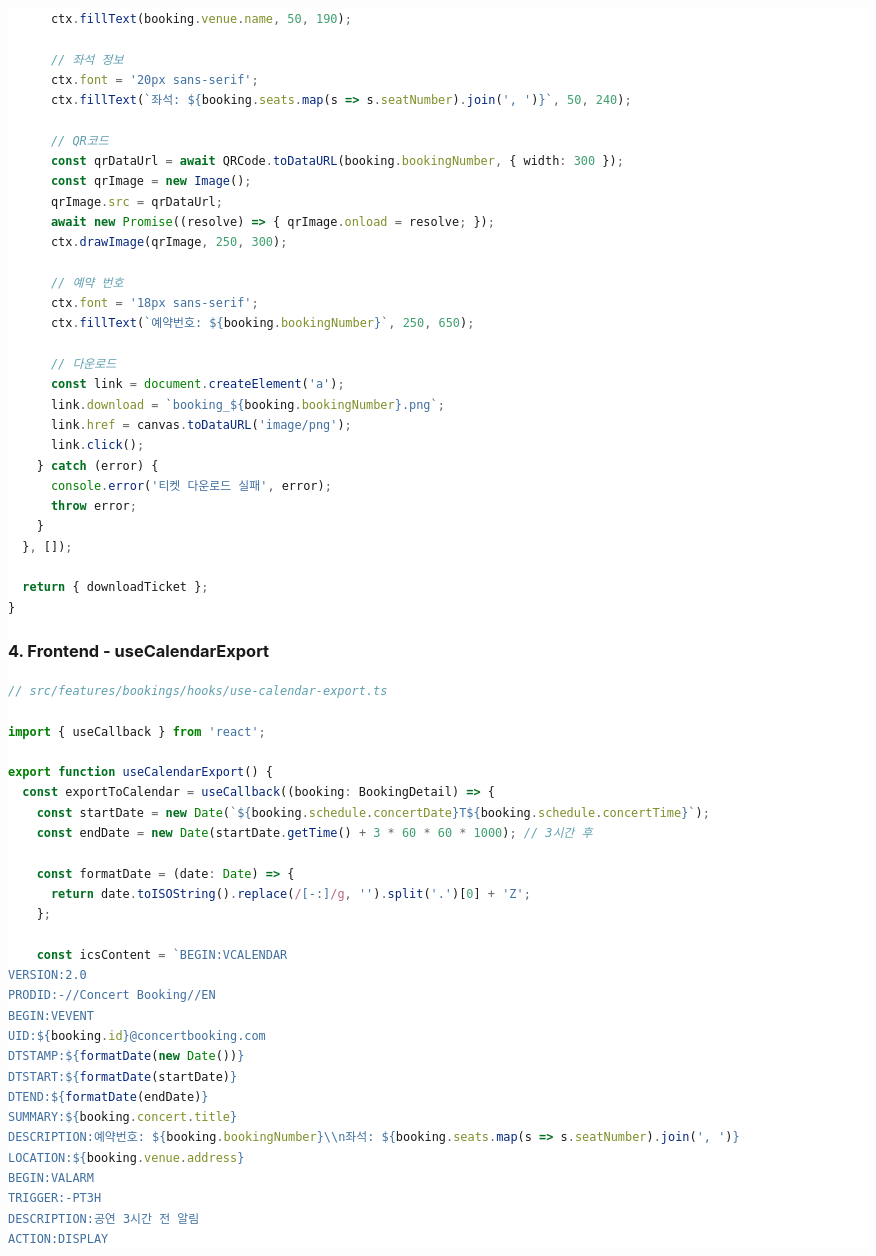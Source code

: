 ```typescript
      ctx.fillText(booking.venue.name, 50, 190);

      // 좌석 정보
      ctx.font = '20px sans-serif';
      ctx.fillText(`좌석: ${booking.seats.map(s => s.seatNumber).join(', ')}`, 50, 240);

      // QR코드
      const qrDataUrl = await QRCode.toDataURL(booking.bookingNumber, { width: 300 });
      const qrImage = new Image();
      qrImage.src = qrDataUrl;
      await new Promise((resolve) => { qrImage.onload = resolve; });
      ctx.drawImage(qrImage, 250, 300);

      // 예약 번호
      ctx.font = '18px sans-serif';
      ctx.fillText(`예약번호: ${booking.bookingNumber}`, 250, 650);

      // 다운로드
      const link = document.createElement('a');
      link.download = `booking_${booking.bookingNumber}.png`;
      link.href = canvas.toDataURL('image/png');
      link.click();
    } catch (error) {
      console.error('티켓 다운로드 실패', error);
      throw error;
    }
  }, []);

  return { downloadTicket };
}
```

### 4. Frontend - useCalendarExport

```typescript
// src/features/bookings/hooks/use-calendar-export.ts

import { useCallback } from 'react';

export function useCalendarExport() {
  const exportToCalendar = useCallback((booking: BookingDetail) => {
    const startDate = new Date(`${booking.schedule.concertDate}T${booking.schedule.concertTime}`);
    const endDate = new Date(startDate.getTime() + 3 * 60 * 60 * 1000); // 3시간 후

    const formatDate = (date: Date) => {
      return date.toISOString().replace(/[-:]/g, '').split('.')[0] + 'Z';
    };

    const icsContent = `BEGIN:VCALENDAR
VERSION:2.0
PRODID:-//Concert Booking//EN
BEGIN:VEVENT
UID:${booking.id}@concertbooking.com
DTSTAMP:${formatDate(new Date())}
DTSTART:${formatDate(startDate)}
DTEND:${formatDate(endDate)}
SUMMARY:${booking.concert.title}
DESCRIPTION:예약번호: ${booking.bookingNumber}\\n좌석: ${booking.seats.map(s => s.seatNumber).join(', ')}
LOCATION:${booking.venue.address}
BEGIN:VALARM
TRIGGER:-PT3H
DESCRIPTION:공연 3시간 전 알림
ACTION:DISPLAY
```